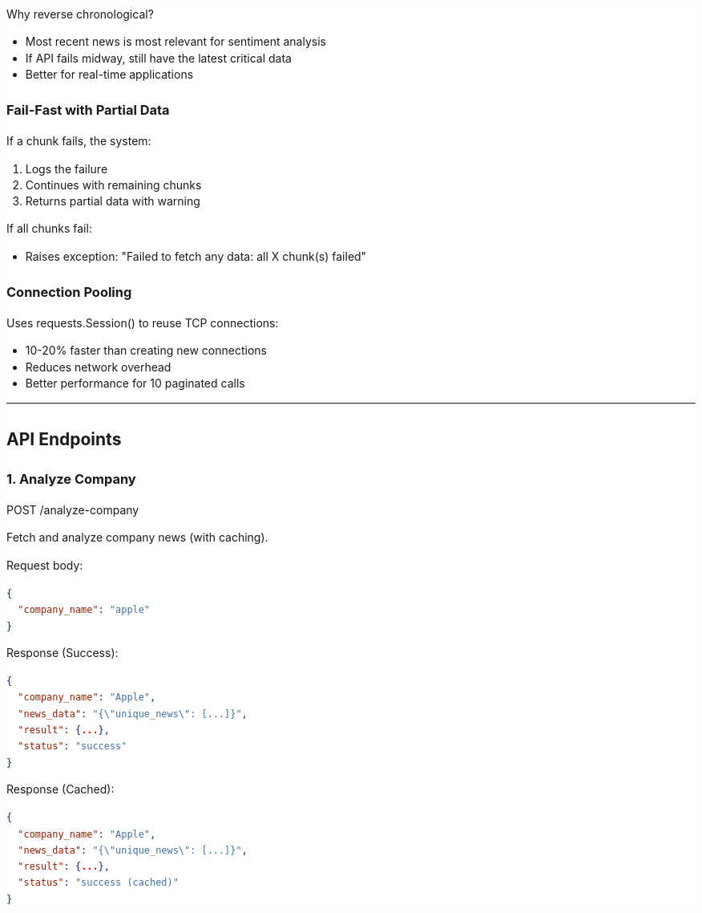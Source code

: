 Why reverse chronological?
- Most recent news is most relevant for sentiment analysis
- If API fails midway, still have the latest critical data
- Better for real-time applications

### Fail-Fast with Partial Data

If a chunk fails, the system:
1. Logs the failure
2. Continues with remaining chunks
3. Returns partial data with warning

If all chunks fail:
- Raises exception: "Failed to fetch any data: all X chunk(s) failed"

### Connection Pooling

Uses requests.Session() to reuse TCP connections:
- 10-20% faster than creating new connections
- Reduces network overhead
- Better performance for 10 paginated calls

---

## API Endpoints

### 1. Analyze Company

POST /analyze-company

Fetch and analyze company news (with caching).

Request body:
```json
{
  "company_name": "apple"
}
```

Response (Success):
```json
{
  "company_name": "Apple",
  "news_data": "{\"unique_news\": [...]}",
  "result": {...},
  "status": "success"
}
```

Response (Cached):
```json
{
  "company_name": "Apple",
  "news_data": "{\"unique_news\": [...]}",
  "result": {...},
  "status": "success (cached)"
}
```
